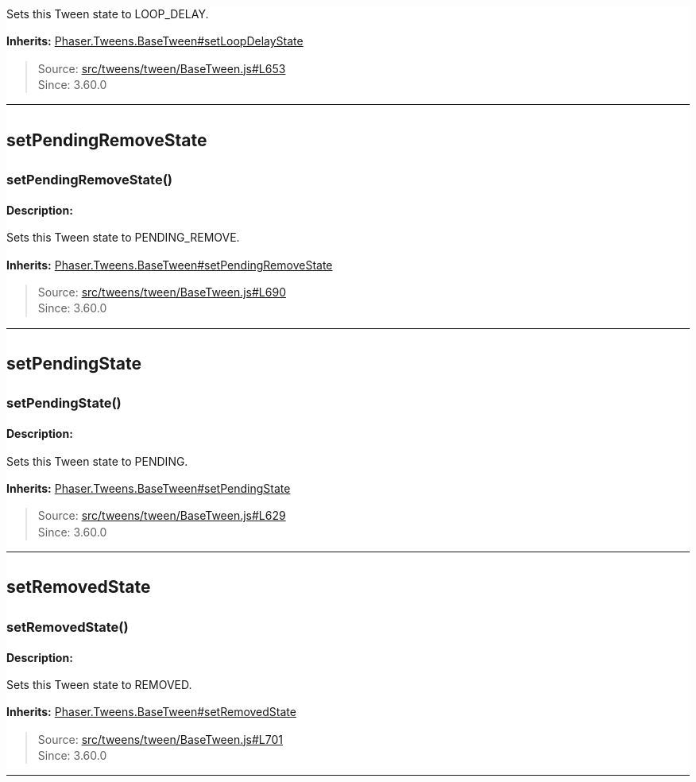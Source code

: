 Sets this Tween state to LOOP\_DELAY.

**Inherits:** [Phaser.Tweens.BaseTween#setLoopDelayState](tweens-basetween.md)

> Source: [src/tweens/tween/BaseTween.js#L653](https://github.com/phaserjs/phaser/blob/v3.87.0/src/tweens/tween/BaseTween.js#L653)  
> Since: 3.60.0

---

## setPendingRemoveState

### <instance> setPendingRemoveState()

**Description:**

Sets this Tween state to PENDING\_REMOVE.

**Inherits:** [Phaser.Tweens.BaseTween#setPendingRemoveState](tweens-basetween.md)

> Source: [src/tweens/tween/BaseTween.js#L690](https://github.com/phaserjs/phaser/blob/v3.87.0/src/tweens/tween/BaseTween.js#L690)  
> Since: 3.60.0

---

## setPendingState

### <instance> setPendingState()

**Description:**

Sets this Tween state to PENDING.

**Inherits:** [Phaser.Tweens.BaseTween#setPendingState](tweens-basetween.md)

> Source: [src/tweens/tween/BaseTween.js#L629](https://github.com/phaserjs/phaser/blob/v3.87.0/src/tweens/tween/BaseTween.js#L629)  
> Since: 3.60.0

---

## setRemovedState

### <instance> setRemovedState()

**Description:**

Sets this Tween state to REMOVED.

**Inherits:** [Phaser.Tweens.BaseTween#setRemovedState](tweens-basetween.md)

> Source: [src/tweens/tween/BaseTween.js#L701](https://github.com/phaserjs/phaser/blob/v3.87.0/src/tweens/tween/BaseTween.js#L701)  
> Since: 3.60.0

---